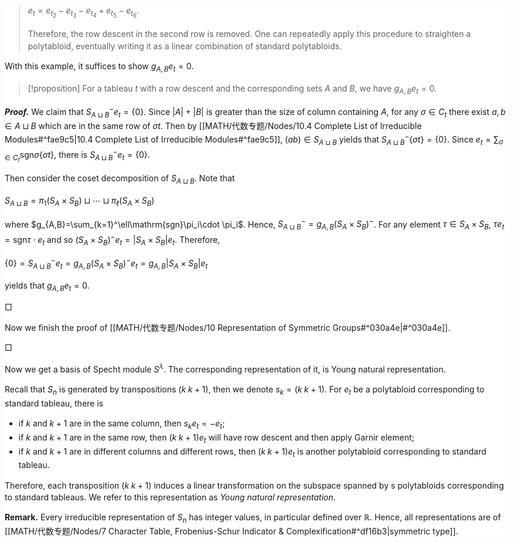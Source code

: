 > 
> $e_t=e_{t_2}-e_{t_3}-e_{t_4}+e_{t_5}-e_{t_6}.$
> 
> Therefore, the row descent in the second row is removed. One can repeatedly apply this procedure to straighten a polytabloid, eventually writing it as a linear combination of standard polytabloids. 

With this example, it suffices to show $g_{A,B}e_t=0$. 

> [!proposition] 
> For a tableau $t$ with a row descent and the corresponding sets $A$ and $B$, we have $g_{A,B}e_t=0$. 
> 
**_Proof._**
We claim that $S^-_{A\sqcup B}e_t=\{0\}$. Since $|A|+|B|$ is greater than the size of column containing $A$, for any $\sigma\in C_t$ there exist $a,b\in A\sqcup B$ which are in the same row of $\sigma t$. Then by [[MATH/代数专题/Nodes/10.4 Complete List of Irreducible Modules#^fae9c5\|10.4 Complete List of Irreducible Modules#^fae9c5]], $(ab)\in S_{A\sqcup B}$ yields that $S^-_{A\sqcup B}\{\sigma t\}=\{0\}$. Since $e_t=\sum_{\sigma\in C_t}\mathrm{sgn}\sigma\{\sigma t\}$, there is $S^-_{A\sqcup B}e_t=\{0\}$.

Then consider the coset decomposition of $S_{A\sqcup B}$. Note that 

$S_{A\sqcup B}=\pi_1(S_A\times S_B)\sqcup\cdots\sqcup \pi_\ell(S_A\times S_B)$

where $g_{A,B}=\sum_{k=1}^\ell\mathrm{sgn}\pi_i\cdot \pi_i$. Hence, $S_{A\sqcup B}^-=g_{A,B}(S_A\times S_B)^-$. For any element $\tau\in S_A\times S_B$, $\tau e_t=\mathrm{sgn}\tau\cdot e_t$ and so $(S_A\times S_B)^- e_t=|S_A\times S_B|e_t$. Therefore, 

$\{0\}=S^-_{A\sqcup B}e_t=g_{A,B}(S_A\times S_B)^- e_t=g_{A,B}|S_A\times S_B|e_t$

yields that $g_{A,B}e_t=0$.
<p align="left">□</p>

Now we finish the proof of [[MATH/代数专题/Nodes/10 Representation of Symmetric Groups#^030a4e\|#^030a4e]]. 
<p align="left">□</p> 


Now we get a basis of Specht module $S^\lambda$. The corresponding representation of it, is Young natural representation.

Recall that $S_n$ is generated by transpositions $(k\;k+1)$, then we denote $s_k=(k\; k+1)$. For $e_t$ be a polytabloid corresponding to standard tableau, there is
- if $k$ and $k+1$ are in the same column, then $s_ke_t=-e_t$;
- if $k$ and $k+1$ are in the same row, then $(k\;k+1)e_t$ will have row descent and then apply Garnir element;
- if $k$ and $k+1$ are in different columns and different rows, then $(k\; k+1)e_t$ is another polytabloid corresponding to standard tableau.

Therefore, each transposition $(k\;k+1)$ induces a linear transformation on the subspace spanned by s polytabloids corresponding to standard tableaus. We refer to this representation as *Young natural representation*.

**Remark.** Every irreducible representation of $S_n$ has integer values, in particular defined over $\mathbb{R}$. Hence, all representations are of [[MATH/代数专题/Nodes/7 Character Table, Frobenius-Schur Indicator & Complexification#^df16b3\|symmetric type]].
